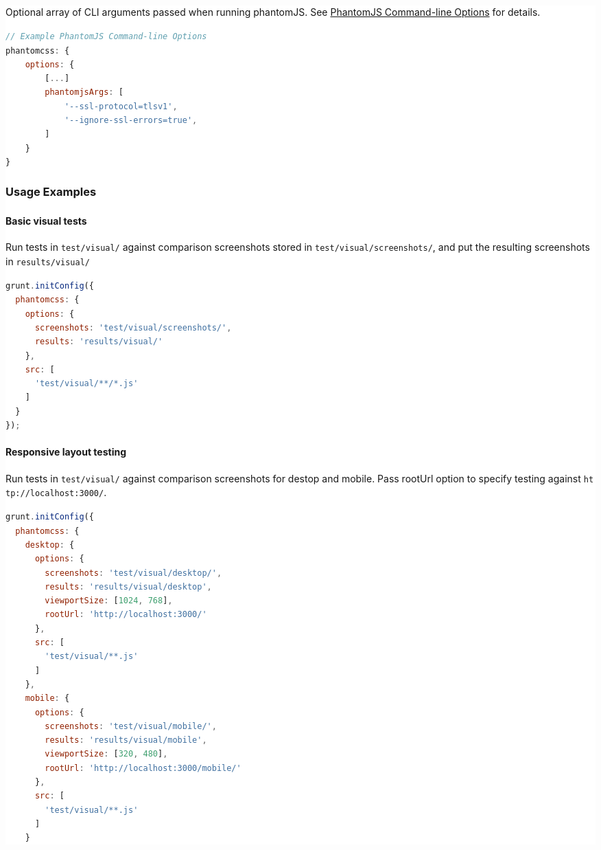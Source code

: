 Optional array of CLI arguments passed when running phantomJS. See [PhantomJS Command-line Options](http://phantomjs.org/api/command-line.html) for details.

```js
// Example PhantomJS Command-line Options
phantomcss: {
    options: {
        [...]
        phantomjsArgs: [
            '--ssl-protocol=tlsv1',
            '--ignore-ssl-errors=true',
        ]
    }
}
```


### Usage Examples

#### Basic visual tests
Run tests in `test/visual/` against comparison screenshots stored in `test/visual/screenshots/`, and put the resulting screenshots in `results/visual/`

```js
grunt.initConfig({
  phantomcss: {
    options: {
      screenshots: 'test/visual/screenshots/',
      results: 'results/visual/'
    },
    src: [
      'test/visual/**/*.js'
    ]
  }
});
```

#### Responsive layout testing
Run tests in `test/visual/` against comparison screenshots for destop and mobile. Pass rootUrl option to specify testing against `http://localhost:3000/`.

```js
grunt.initConfig({
  phantomcss: {
    desktop: {
      options: {
        screenshots: 'test/visual/desktop/',
        results: 'results/visual/desktop',
        viewportSize: [1024, 768],
        rootUrl: 'http://localhost:3000/'
      },
      src: [
        'test/visual/**.js'
      ]
    },
    mobile: {
      options: {
        screenshots: 'test/visual/mobile/',
        results: 'results/visual/mobile',
        viewportSize: [320, 480],
        rootUrl: 'http://localhost:3000/mobile/'
      },
      src: [
        'test/visual/**.js'
      ]
    }
```